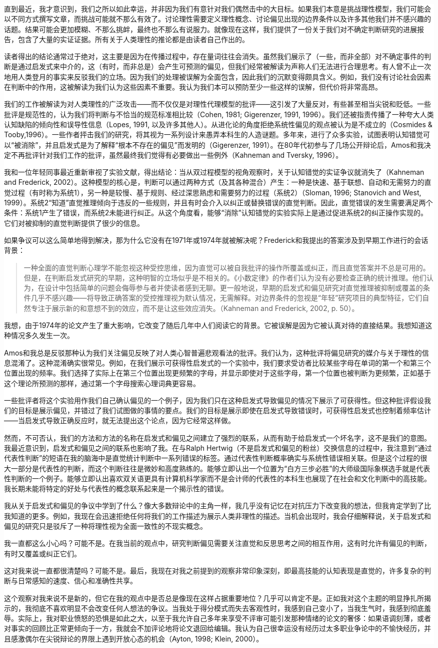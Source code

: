 直到最近，我才意识到，我们之所以如此幸运，并非因为我们有意针对我们偶然击中的大目标。如果我们本意是挑战理性模型，我们可能会以不同方式撰写文章，而挑战可能就不那么有效了。讨论理性需要定义理性概念、讨论偏见出现的边界条件以及许多其他我们并不感兴趣的话题。结果可能会更加模糊、不那么挑衅，最终也不那么有说服力。就像现在这样，我们提供了一份关于我们对不确定判断研究的进展报告，包含了大量的实证证据。所有关于人类理性的推论都是由读者自己作出的。

读者得出的结论通常过于绝对，这主要是因为在传播过程中，存在量词往往会消失。虽然我们展示了（一些，而非全部）对不确定事件的判断是通过启发式来中介的，这（有时，而非总是）会产生可预测的偏见，但我们经常被解读为声称人们无法进行合理思考。有人曾不止一次地用人类登月的事实来反驳我们的立场。因为我们的处理被误解为全面包含，因此我们的沉默变得颇具含义。例如，我们没有讨论社会因素在判断中的作用，这被解读为我们认为这些因素不重要。我认为我们本可以预防至少一些这样的误解，但代价将非常高昂。

我们的工作被解读为对人类理性的广泛攻击——而不仅仅是对理性代理模型的批评——这引发了大量反对，有些甚至相当尖锐和贬低。一些批评是规范性的，认为我们将判断与不恰当的规范标准相比较（Cohen,
1981; Gigerenzer, 1991, 1996）。我们还被指责传播了一种夸大人类认知缺陷的倾向性和误导性信息（Lopes, 1991,
以及许多其他人）。从进化论的角度拒绝系统性偏见的观点被认为是不成立的（Cosmides &
Tooby,1996）。一些作者抨击我们的研究，将其视为一系列设计来愚弄本科生的人造谜题。多年来，进行了众多实验，试图表明认知错觉可以“被消除”，并且启发式是为了解释“根本不存在的偏见”而发明的（Gigerenzer,
1991）。在80年代初参与了几场公开辩论后，Amos和我决定不再批评针对我们工作的批评，虽然最终我们觉得有必要做出一些例外（Kahneman and
Tversky, 1996）。

我和一位年轻同事最近重新审视了实验文献，得出结论：当从双过程模型的视角观察时，关于认知错觉的实证争议就消失了（Kahneman and Frederick,
2002）。这种模型的核心是，判断可以通过两种方式（及其各种混合）产生：一种是快速、基于联想、自动和无需努力的直觉过程（有时称为系统1），另一种是较慢、基于规则、经过深思熟虑和需要努力的过程（系统2）（Sloman,
1996; Stanovich and West,
1999）。系统2“知道”直觉推理倾向于违反的一些规则，并且有时会介入以纠正或替换错误的直觉判断。因此，直觉错误的发生需要满足两个条件：系统1产生了错误，而系统2未能进行纠正。从这个角度看，能够“消除”认知错觉的实验实际上是通过促进系统2的纠正操作实现的。它们对被抑制的直觉判断提供了很少的信息。

如果争议可以这么简单地得到解决，那为什么它没有在1971年或1974年就被解决呢？Frederick和我提出的答案涉及到早期工作进行的会话背景：

>
> 一种全面的直觉判断心理学不能忽视这种受控思维，因为直觉可以被自我批评的操作所覆盖或纠正，而且直觉答案并不总是可用的。但是，在判断启发式研究的早期，这种明智的立场似乎是不相关的。《小数定律》的作者们认为没有必要检查正确的统计推理。他们认为，在设计中包括简单的问题会侮辱参与者并使读者感到无聊。更一般地说，早期的启发式和偏见研究对直觉推理被抑制或覆盖的条件几乎不感兴趣——将导致正确答案的受控推理视为默认情况，无需解释。对边界条件的忽视是“年轻”研究项目的典型特征，它们自然专注于展示新的和意想不到的效应，而不是让这些效应消失。（Kahneman
> and Frederick, 2002, p. 50）。

我想，由于1974年的论文产生了重大影响，它改变了随后几年中人们阅读它的背景。它被误解是因为它被认真对待的直接结果。我想知道这种情况多久发生一次。

Amos和我总是反驳那种认为我们关注偏见反映了对人类心智普遍悲观看法的批评。我们认为，这种批评将偏见研究的媒介与关于理性的信息混淆了。这种混淆确实很常见。例如，在我们展示可获得性启发式的一个实验中，我们要求受访者比较某些字母在单词的第一个和第三个位置出现的频率。我们选择了实际上在第三个位置出现更频繁的字母，并显示即使对于这些字母，第一个位置也被判断为更频繁，正如基于这个理论所预测的那样，通过第一个字母搜索心理词典更容易。

一些批评者将这个实验用作我们自己确认偏见的一个例子，因为我们只在这种启发式导致偏见的情况下展示了可获得性。但这种批评假设我们的目标是展示偏见，并错过了我们试图做的事情的要点。我们的目标是展示即使在启发式导致错误时，可获得性启发式也控制着频率估计——当启发式导致正确反应时，就无法提出这个论点，因为它经常这样做。

然而，不可否认，我们的方法和方法的名称在启发式和偏见之间建立了强烈的联系，从而有助于给启发式一个坏名字，这不是我们的意图。我最近意识到，启发式和偏见之间的联系也影响了我。在与Ralph
Hertwig（不是启发式和偏见的粉丝）交换信息的过程中，我注意到“通过代表性判断”的短语在我的脑海中是直觉统计判断中一系列错误的标签。通过代表性判断概率确实与系统性错误相关联。但是这个过程的很大一部分是代表性的判断，而这个判断往往是微妙和高度熟练的。能够立即认出一个位置为“白方三步必胜”的大师级国际象棋选手就是代表性判断的一个例子。能够立即认出喜欢双关语更具有计算机科学家而不是会计师的代表性的本科生也展现了在社会和文化判断中的高技能。我长期未能将特定的好处与代表性的概念联系起来是一个揭示性的错误。

我从关于启发式和偏见的争议中学到了什么？像大多数辩论中的主角一样，我几乎没有记忆在对抗压力下改变我的想法，但我肯定学到了比我知道的更多。例如，我现在会迅速拒绝任何将我们的工作描述为展示人类非理性的描述。当机会出现时，我会仔细解释说，关于启发式和偏见的研究只是驳斥了一种将理性视为全面一致性的不现实概念。

我一直都这么小心吗？可能不是。在我当前的观点中，研究判断偏见需要关注直觉和反思思考之间的相互作用，这有时允许有偏见的判断，有时又覆盖或纠正它们。

这对我来说一直都很清楚吗？可能不是。最后，我现在对我之前提到的观察非常印象深刻，即最高技能的认知表现是直觉的，许多复杂的判断与日常感知的速度、信心和准确性共享。

这个观察对我来说不是新的，但它在我的观点中是否总是像现在这样占据重要地位？几乎可以肯定不是。正如我对这个主题的明显挣扎所揭示的，我彻底不喜欢明显不会改变任何人想法的争议。当我处于得分模式而失去客观性时，我感到自己变小了，当我生气时，我感到彻底羞辱。实际上，我对职业愤怒的恐惧是如此之大，以至于我允许自己多年来享受不评审可能引发那种情绪的论文的奢侈：如果语调刻薄，或者对事实的回顾比正常更倾向于一方，我就会不加评论地将论文退回给编辑。我认为自己很幸运没有经历过太多职业争论中的不愉快经历，并且感激偶尔在尖锐辩论的界限上遇到开放心态的机会（Ayton,
1998; Klein, 2000）。
